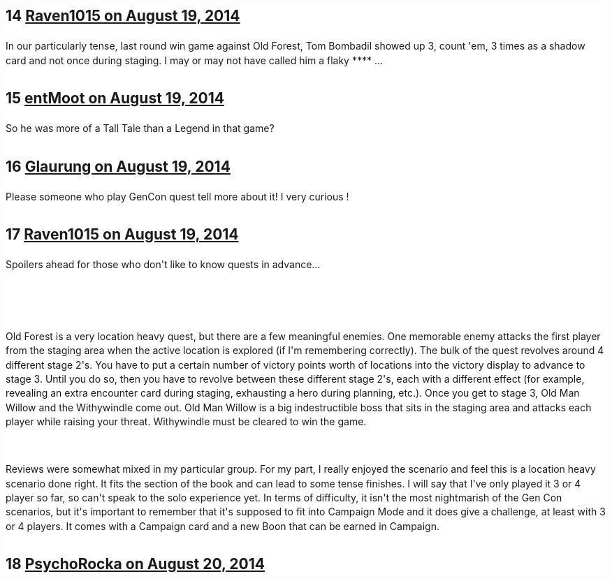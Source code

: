 ## 14 [Raven1015 on August 19, 2014](https://community.fantasyflightgames.com/topic/113381-tom-bombadil-confirmed/?do=findComment&comment=1212213)

In our particularly tense, last round win game against Old Forest, Tom Bombadil showed up 3, count 'em, 3 times as a shadow card and not once during staging. I may or may not have called him a flaky **** ...

## 15 [entMoot on August 19, 2014](https://community.fantasyflightgames.com/topic/113381-tom-bombadil-confirmed/?do=findComment&comment=1212218)

So he was more of a Tall Tale than a Legend in that game?

## 16 [Glaurung on August 19, 2014](https://community.fantasyflightgames.com/topic/113381-tom-bombadil-confirmed/?do=findComment&comment=1212246)

Please someone who play GenCon quest tell more about it! I very curious !

## 17 [Raven1015 on August 19, 2014](https://community.fantasyflightgames.com/topic/113381-tom-bombadil-confirmed/?do=findComment&comment=1212309)

Spoilers ahead for those who don't like to know quests in advance...

 

 

Old Forest is a very location heavy quest, but there are a few meaningful enemies. One memorable enemy attacks the first player from the staging area when the active location is explored (if I'm remembering correctly). The bulk of the quest revolves around 4 different stage 2's. You have to put a certain number of victory points worth of locations into the victory display to advance to stage 3. Until you do so, then you have to revolve between these different stage 2's, each with a different effect (for example, revealing an extra encounter card during staging, exhausting a hero during planning, etc.). Once you get to stage 3, Old Man Willow and the Withywindle come out. Old Man Willow is a big indestructible boss that sits in the staging area and attacks each player while raising your threat. Withywindle must be cleared to win the game. 

 

Reviews were somewhat mixed in my particular group. For my part, I really enjoyed the scenario and feel this is a location heavy scenario done right. It fits the section of the book and can lead to some tense finishes. I will say that I've only played it 3 or 4 player so far, so can't speak to the solo experience yet. In terms of difficulty, it isn't the most nightmarish of the Gen Con scenarios, but it's important to remember that it's supposed to fit into Campaign Mode and it does give a challenge, at least with 3 or 4 players. It comes with a Campaign card and a new Boon that can be earned in Campaign.

## 18 [PsychoRocka on August 20, 2014](https://community.fantasyflightgames.com/topic/113381-tom-bombadil-confirmed/?do=findComment&comment=1213341)
